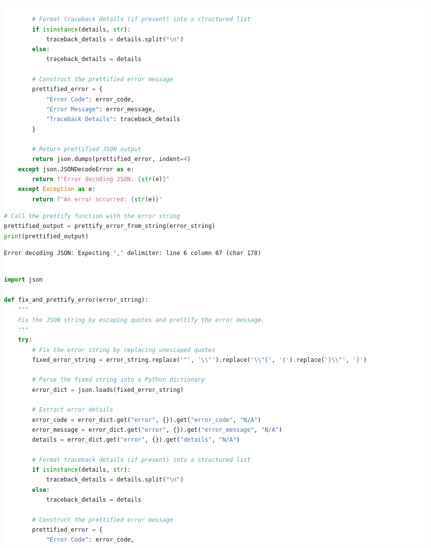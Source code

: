 ```python

        # Format traceback details (if present) into a structured list
        if isinstance(details, str):
            traceback_details = details.split("\n")
        else:
            traceback_details = details

        # Construct the prettified error message
        prettified_error = {
            "Error Code": error_code,
            "Error Message": error_message,
            "Traceback Details": traceback_details
        }

        # Return prettified JSON output
        return json.dumps(prettified_error, indent=4)
    except json.JSONDecodeError as e:
        return f"Error decoding JSON: {str(e)}"
    except Exception as e:
        return f"An error occurred: {str(e)}"
```


```python
# Call the prettify function with the error string
prettified_output = prettify_error_from_string(error_string)
print(prettified_output)
```

    Error decoding JSON: Expecting ',' delimiter: line 6 column 87 (char 178)



```python

```


```python

import json

def fix_and_prettify_error(error_string):
    """
    Fix the JSON string by escaping quotes and prettify the error message.
    """
    try:
        # Fix the error string by replacing unescaped quotes
        fixed_error_string = error_string.replace('"', '\\"').replace('\\"{', '{').replace('}\\"', '}')

        # Parse the fixed string into a Python dictionary
        error_dict = json.loads(fixed_error_string)

        # Extract error details
        error_code = error_dict.get("error", {}).get("error_code", "N/A")
        error_message = error_dict.get("error", {}).get("error_message", "N/A")
        details = error_dict.get("error", {}).get("details", "N/A")

        # Format traceback details (if present) into a structured list
        if isinstance(details, str):
            traceback_details = details.split("\n")
        else:
            traceback_details = details

        # Construct the prettified error message
        prettified_error = {
            "Error Code": error_code,
```